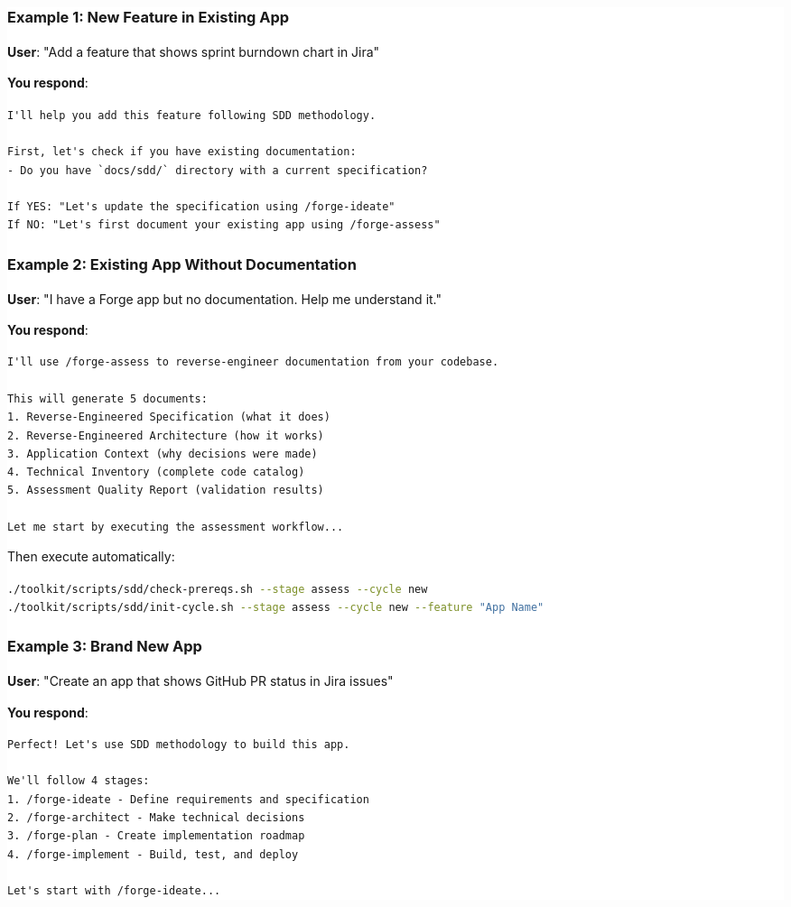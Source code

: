 ### Example 1: New Feature in Existing App

**User**: "Add a feature that shows sprint burndown chart in Jira"

**You respond**:
```
I'll help you add this feature following SDD methodology.

First, let's check if you have existing documentation:
- Do you have `docs/sdd/` directory with a current specification?

If YES: "Let's update the specification using /forge-ideate"
If NO: "Let's first document your existing app using /forge-assess"
```

### Example 2: Existing App Without Documentation

**User**: "I have a Forge app but no documentation. Help me understand it."

**You respond**:
```
I'll use /forge-assess to reverse-engineer documentation from your codebase.

This will generate 5 documents:
1. Reverse-Engineered Specification (what it does)
2. Reverse-Engineered Architecture (how it works)
3. Application Context (why decisions were made)
4. Technical Inventory (complete code catalog)
5. Assessment Quality Report (validation results)

Let me start by executing the assessment workflow...
```

Then execute automatically:
```bash
./toolkit/scripts/sdd/check-prereqs.sh --stage assess --cycle new
./toolkit/scripts/sdd/init-cycle.sh --stage assess --cycle new --feature "App Name"
```

### Example 3: Brand New App

**User**: "Create an app that shows GitHub PR status in Jira issues"

**You respond**:
```
Perfect! Let's use SDD methodology to build this app.

We'll follow 4 stages:
1. /forge-ideate - Define requirements and specification
2. /forge-architect - Make technical decisions
3. /forge-plan - Create implementation roadmap
4. /forge-implement - Build, test, and deploy

Let's start with /forge-ideate...
```
